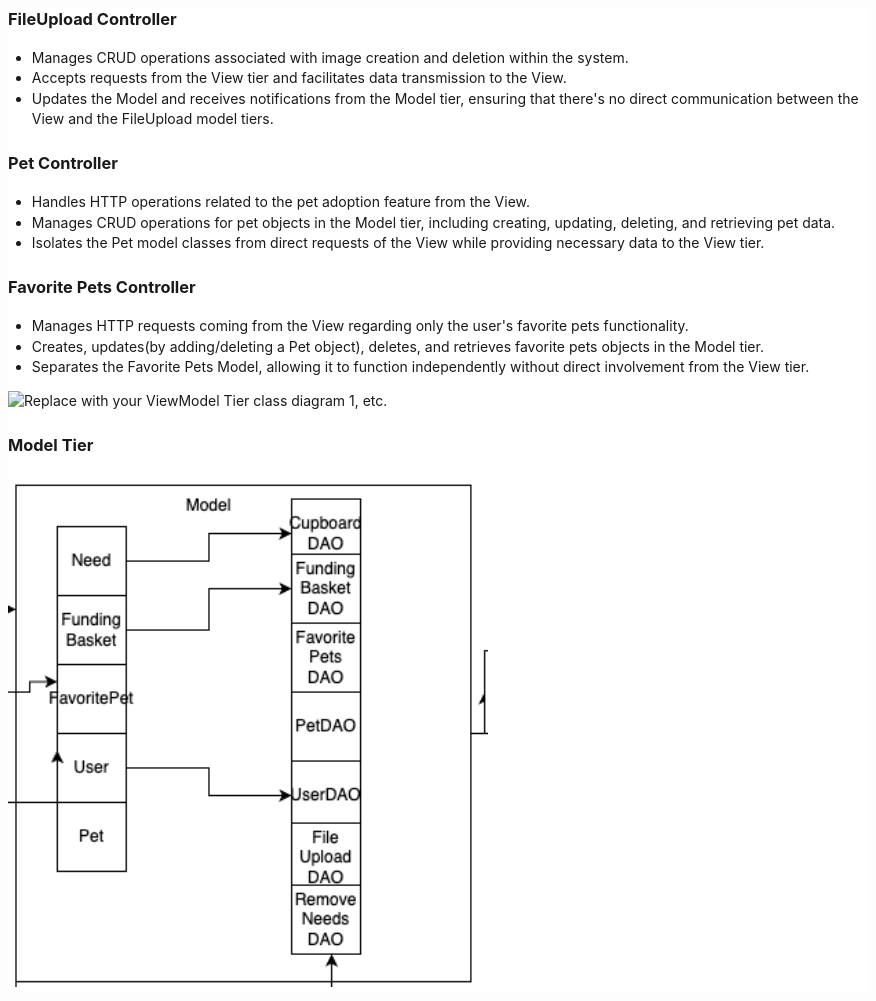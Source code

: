 ### FileUpload Controller

   - Manages CRUD operations associated with image creation and deletion within the system.
   - Accepts requests from the View tier and facilitates data transmission to the View.
   - Updates the Model and receives notifications from the Model tier, ensuring that there's no direct communication between the View and the FileUpload model tiers.


### Pet Controller

   - Handles HTTP operations related to the pet adoption feature from the View.
   - Manages CRUD operations for pet objects in the Model tier, including creating, updating, deleting, and retrieving pet data.
   - Isolates the Pet model classes from direct requests of the View while providing necessary data to the View tier.

### Favorite Pets Controller

- Manages HTTP requests coming from the View regarding only the user's favorite pets functionality.
- Creates, updates(by adding/deleting a Pet object), deletes, and retrieves favorite pets objects in the Model tier.
- Separates the Favorite Pets Model, allowing it to function independently without direct involvement from the View tier.



![Replace with your ViewModel Tier class diagram 1, etc.](model-placeholder.png)

### Model Tier

![Alt text](image-6.png)
